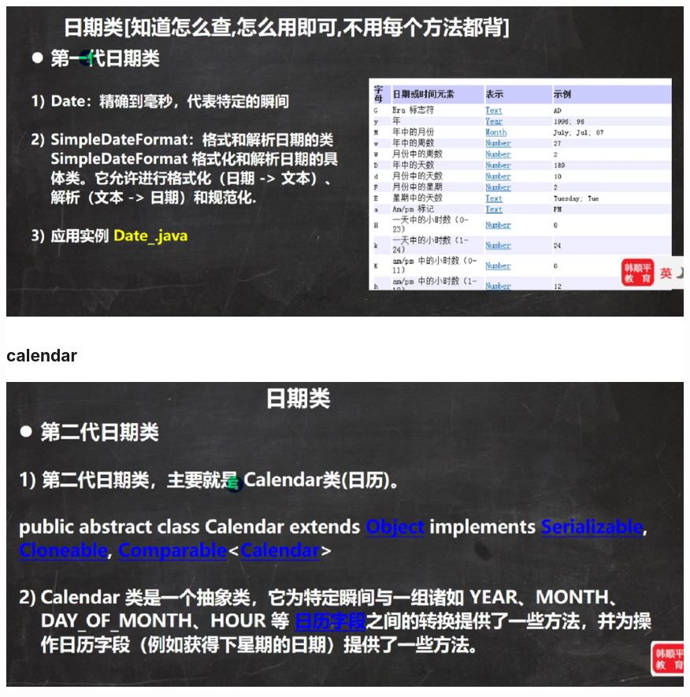 ![image-20220726090504077](Java_notes.assets/image-20220726090504077.png)

## calendar

![image-20220726090932403](Java_notes.assets/image-20220726090932403.png)

